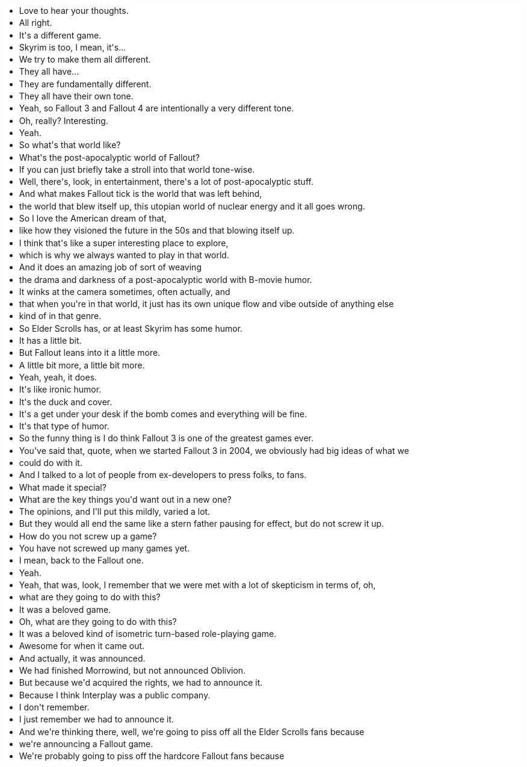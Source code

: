 *  Love to hear your thoughts.
*  All right.
*  It's a different game.
*  Skyrim is too, I mean, it's...
*  We try to make them all different.
*  They all have...
*  They are fundamentally different.
*  They all have their own tone.
*  Yeah, so Fallout 3 and Fallout 4 are intentionally a very different tone.
*  Oh, really? Interesting.
*  Yeah.
*  So what's that world like?
*  What's the post-apocalyptic world of Fallout?
*  If you can just briefly take a stroll into that world tone-wise.
*  Well, there's, look, in entertainment, there's a lot of post-apocalyptic stuff.
*  And what makes Fallout tick is the world that was left behind,
*  the world that blew itself up, this utopian world of nuclear energy and it all goes wrong.
*  So I love the American dream of that,
*  like how they visioned the future in the 50s and that blowing itself up.
*  I think that's like a super interesting place to explore,
*  which is why we always wanted to play in that world.
*  And it does an amazing job of sort of weaving
*  the drama and darkness of a post-apocalyptic world with B-movie humor.
*  It winks at the camera sometimes, often actually, and
*  that when you're in that world, it just has its own unique flow and vibe outside of anything else
*  kind of in that genre.
*  So Elder Scrolls has, or at least Skyrim has some humor.
*  It has a little bit.
*  But Fallout leans into it a little more.
*  A little bit more, a little bit more.
*  Yeah, yeah, it does.
*  It's like ironic humor.
*  It's the duck and cover.
*  It's a get under your desk if the bomb comes and everything will be fine.
*  It's that type of humor.
*  So the funny thing is I do think Fallout 3 is one of the greatest games ever.
*  You've said that, quote, when we started Fallout 3 in 2004, we obviously had big ideas of what we
*  could do with it.
*  And I talked to a lot of people from ex-developers to press folks, to fans.
*  What made it special?
*  What are the key things you'd want out in a new one?
*  The opinions, and I'll put this mildly, varied a lot.
*  But they would all end the same like a stern father pausing for effect, but do not screw it up.
*  How do you not screw up a game?
*  You have not screwed up many games yet.
*  I mean, back to the Fallout one.
*  Yeah.
*  Yeah, that was, look, I remember that we were met with a lot of skepticism in terms of, oh,
*  what are they going to do with this?
*  It was a beloved game.
*  Oh, what are they going to do with this?
*  It was a beloved kind of isometric turn-based role-playing game.
*  Awesome for when it came out.
*  And actually, it was announced.
*  We had finished Morrowind, but not announced Oblivion.
*  But because we'd acquired the rights, we had to announce it.
*  Because I think Interplay was a public company.
*  I don't remember.
*  I just remember we had to announce it.
*  And we're thinking there, well, we're going to piss off all the Elder Scrolls fans because
*  we're announcing a Fallout game.
*  We're probably going to piss off the hardcore Fallout fans because